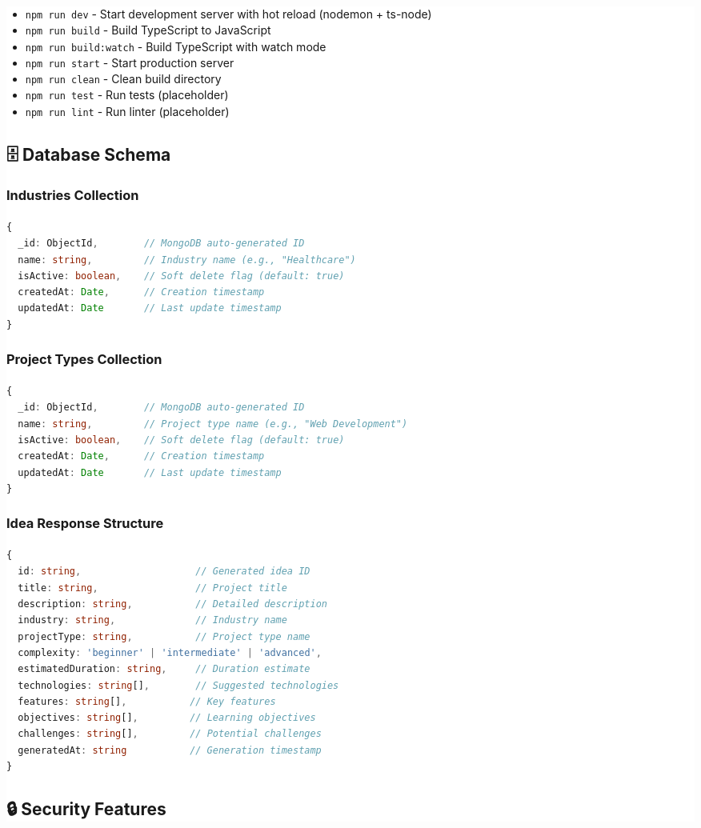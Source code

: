- `npm run dev` - Start development server with hot reload (nodemon + ts-node)
- `npm run build` - Build TypeScript to JavaScript
- `npm run build:watch` - Build TypeScript with watch mode
- `npm run start` - Start production server
- `npm run clean` - Clean build directory
- `npm run test` - Run tests (placeholder)
- `npm run lint` - Run linter (placeholder)

## 🗄️ Database Schema

### Industries Collection
```typescript
{
  _id: ObjectId,        // MongoDB auto-generated ID
  name: string,         // Industry name (e.g., "Healthcare")
  isActive: boolean,    // Soft delete flag (default: true)
  createdAt: Date,      // Creation timestamp
  updatedAt: Date       // Last update timestamp
}
```

### Project Types Collection
```typescript
{
  _id: ObjectId,        // MongoDB auto-generated ID
  name: string,         // Project type name (e.g., "Web Development")
  isActive: boolean,    // Soft delete flag (default: true)
  createdAt: Date,      // Creation timestamp
  updatedAt: Date       // Last update timestamp
}
```

### Idea Response Structure
```typescript
{
  id: string,                    // Generated idea ID
  title: string,                 // Project title
  description: string,           // Detailed description
  industry: string,              // Industry name
  projectType: string,           // Project type name
  complexity: 'beginner' | 'intermediate' | 'advanced',
  estimatedDuration: string,     // Duration estimate
  technologies: string[],        // Suggested technologies
  features: string[],           // Key features
  objectives: string[],         // Learning objectives
  challenges: string[],         // Potential challenges
  generatedAt: string           // Generation timestamp
}
```

## 🔒 Security Features
